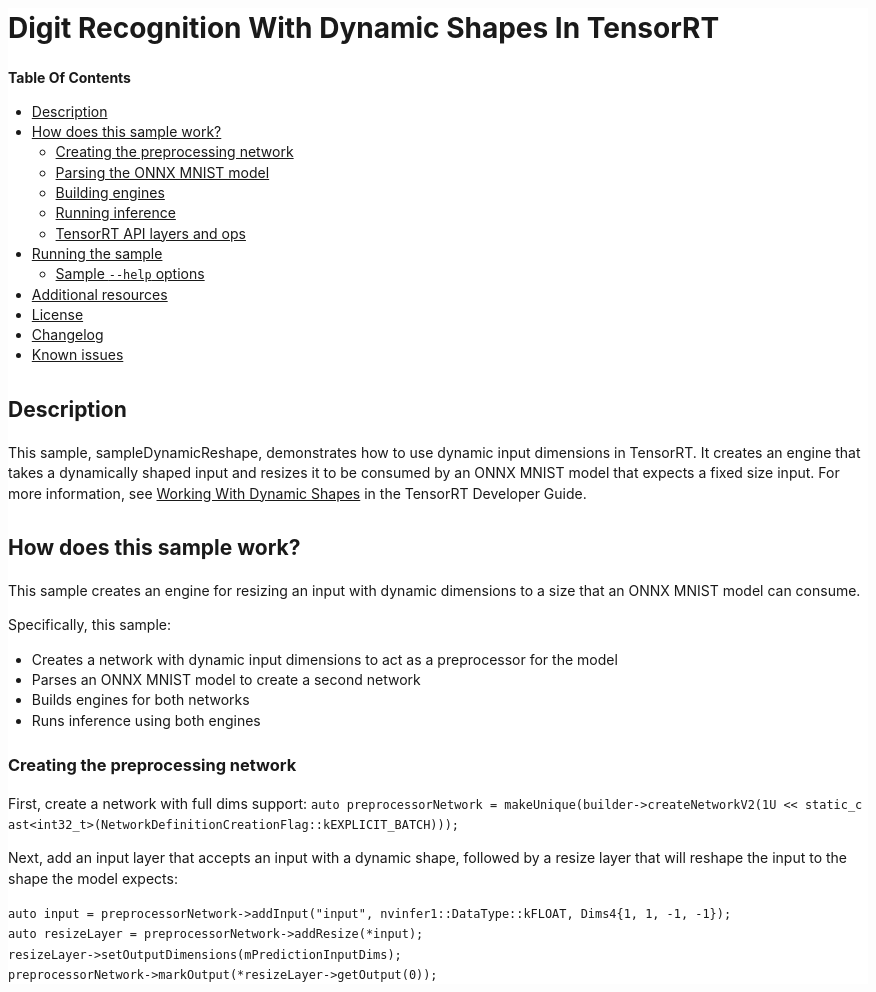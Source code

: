 # Digit Recognition With Dynamic Shapes In TensorRT


**Table Of Contents**
- [Description](#description)
- [How does this sample work?](#how-does-this-sample-work)
    * [Creating the preprocessing network](#creating-the-preprocessing-network)
    * [Parsing the ONNX MNIST model](#parsing-the-onnx-mnist-model)
    * [Building engines](#building-engines)
    * [Running inference](#running-inference)
	* [TensorRT API layers and ops](#tensorrt-api-layers-and-ops)
- [Running the sample](#running-the-sample)
	* [Sample `--help` options](#sample---help-options)
- [Additional resources](#additional-resources)
- [License](#license)
- [Changelog](#changelog)
- [Known issues](#known-issues)

## Description

This sample, sampleDynamicReshape, demonstrates how to use dynamic input dimensions in TensorRT. It creates an engine that takes a dynamically shaped input and resizes it to be consumed by an ONNX MNIST model that expects a fixed size input. For more information, see [Working With Dynamic Shapes](https://docs.nvidia.com/deeplearning/sdk/tensorrt-developer-guide/index.html#work_dynamic_shapes) in the TensorRT Developer Guide.

## How does this sample work?

This sample creates an engine for resizing an input with dynamic dimensions to a size that an ONNX MNIST model can consume.

Specifically, this sample:
-   Creates a network with dynamic input dimensions to act as a preprocessor for the model
-   Parses an ONNX MNIST model to create a second network
-   Builds engines for both networks
-   Runs inference using both engines

### Creating the preprocessing network

First, create a network with full dims support:
`auto preprocessorNetwork = makeUnique(builder->createNetworkV2(1U << static_cast<int32_t>(NetworkDefinitionCreationFlag::kEXPLICIT_BATCH)));`

Next, add an input layer that accepts an input with a dynamic shape, followed by a resize layer that will reshape the input to the shape the model expects:
```
auto input = preprocessorNetwork->addInput("input", nvinfer1::DataType::kFLOAT, Dims4{1, 1, -1, -1});
auto resizeLayer = preprocessorNetwork->addResize(*input);
resizeLayer->setOutputDimensions(mPredictionInputDims);
preprocessorNetwork->markOutput(*resizeLayer->getOutput(0));
```
